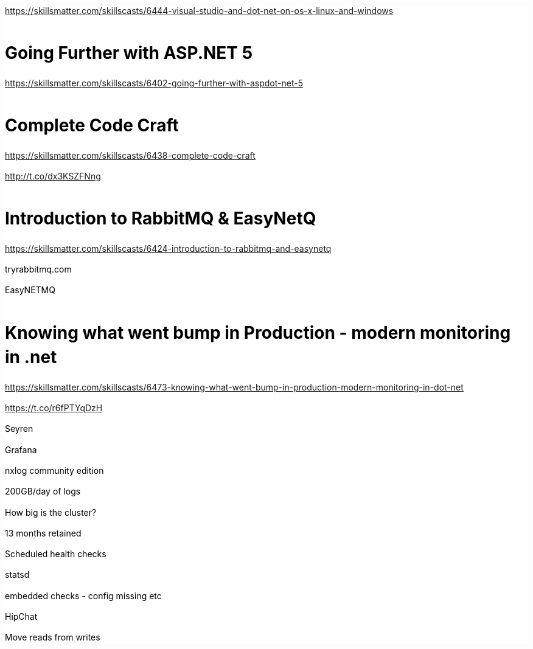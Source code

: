 <span style="color: #000000;">https://skillsmatter.com/skillscasts/6444-visual-studio-and-dot-net-on-os-x-linux-and-windows</span>

# <span style="color: #000000;">Going Further with ASP.NET 5</span>

<span style="color: #000000;">https://skillsmatter.com/skillscasts/6402-going-further-with-aspdot-net-5</span>

# <span style="color: #000000;">Complete Code Craft</span>

<span style="color: #000000;">https://skillsmatter.com/skillscasts/6438-complete-code-craft</span>

<span style="color: #000000;">http://t.co/dx3KSZFNng</span>

# <span style="color: #000000;">Introduction to RabbitMQ & EasyNetQ</span>

<span style="color: #000000;">https://skillsmatter.com/skillscasts/6424-introduction-to-rabbitmq-and-easynetq</span>

<span style="color: #000000;">tryrabbitmq.com </span>

<span style="color: #000000;">EasyNETMQ</span>

# <span style="color: #000000;">Knowing what went bump in Production - modern monitoring in .net</span>

<span style="color: #000000;">https://skillsmatter.com/skillscasts/6473-knowing-what-went-bump-in-production-modern-monitoring-in-dot-net</span>

<span style="color: #000000;">https://t.co/r6fPTYqDzH</span>

<span style="color: #000000;">Seyren </span>

<span style="color: #000000;">Grafana </span>

<span style="color: #000000;">nxlog community edition </span>

<span style="color: #000000;">200GB/day of logs </span>

<span style="color: #000000;">How big is the cluster? </span>

<span style="color: #000000;">13 months retained </span>

<span style="color: #000000;">Scheduled health checks </span>

<span style="color: #000000;">statsd </span>

<span style="color: #000000;">embedded checks - config missing etc </span>

<span style="color: #000000;">HipChat </span>

<span style="color: #000000;">Move reads from writes </span>
